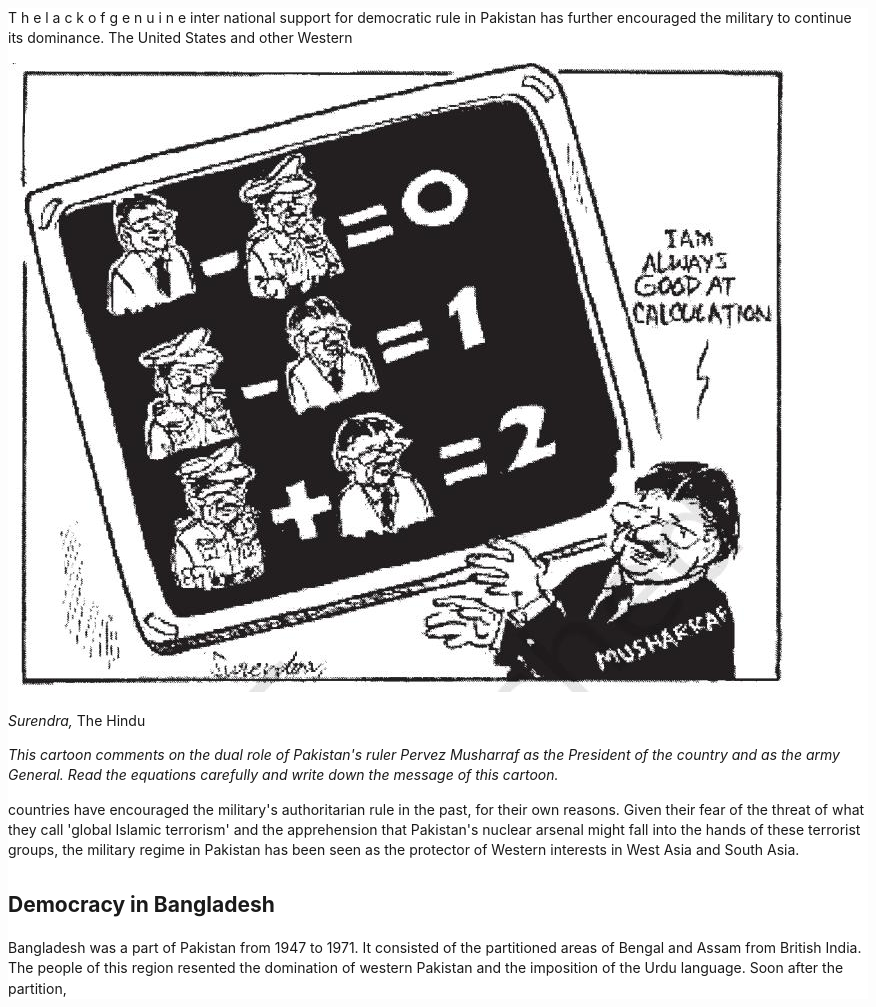 T h e l a c k o f g e n u i n e inter national support for democratic rule in Pakistan has further encouraged the military to continue its dominance. The United States and other Western

![](_page_4_Picture_4.jpeg)

*Surendra,* The Hindu

*This cartoon comments on the dual role of Pakistan's ruler Pervez Musharraf as the President of the country and as the army General. Read the equations carefully and write down the message of this cartoon.*

countries have encouraged the military's authoritarian rule in the past, for their own reasons. Given their fear of the threat of what they call 'global Islamic terrorism' and the apprehension that Pakistan's nuclear arsenal might fall into the hands of these terrorist groups, the military regime in Pakistan has been seen as the protector of Western interests in West Asia and South Asia.

## **Democracy in Bangladesh**

Bangladesh was a part of Pakistan from 1947 to 1971. It consisted of the partitioned areas of Bengal and Assam from British India. The people of this region resented the domination of western Pakistan and the imposition of the Urdu language. Soon after the partition,
